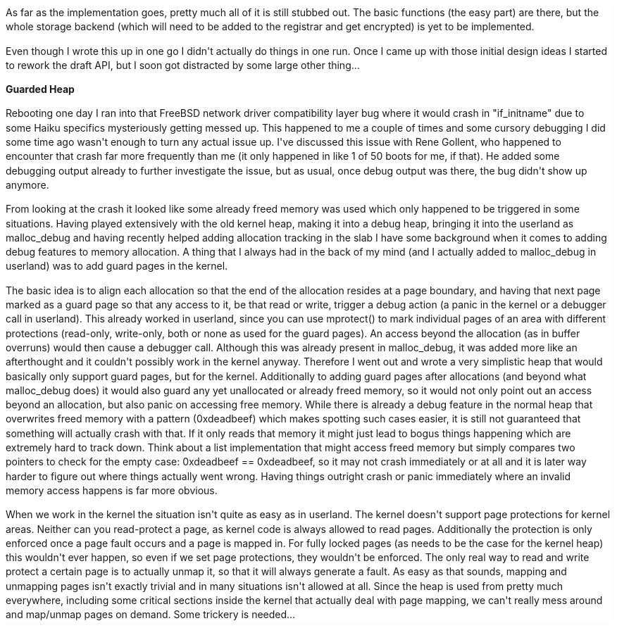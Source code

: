 As far as the implementation goes, pretty much all of it is still stubbed out. The basic functions (the easy part) are there, but the whole storage backend (which will need to be added to the registrar and get encrypted) is yet to be implemented.

Even though I wrote this up in one go I didn't actually do things in one run. Once I came up with those initial design ideas I started to rework the draft API, but I soon got distracted by some large other thing...

<b>Guarded Heap</b>

Rebooting one day I ran into that FreeBSD network driver compatibility layer bug where it would crash in "if_initname" due to some Haiku specifics mysteriously getting messed up. This happened to me a couple of times and some cursory debugging I did some time ago wasn't enough to turn any actual issue up. I've discussed this issue with Rene Gollent, who happened to encounter that crash far more frequently than me (it only happened in like 1 of 50 boots for me, if that). He added some debugging output already to further investigate the issue, but as usual, once debug output was there, the bug didn't show up anymore.

From looking at the crash it looked like some already freed memory was used which only happened to be triggered in some situations. Having played extensively with the old kernel heap, making it into a debug heap, bringing it into the userland as malloc_debug and having recently helped adding allocation tracking in the slab I have some background when it comes to adding debug features to memory allocation. A thing that I always had in the back of my mind (and I actually added to malloc_debug in userland) was to add guard pages in the kernel.

The basic idea is to align each allocation so that the end of the allocation resides at a page boundary, and having that next page marked as a guard page so that any access to it, be that read or write, trigger a debug action (a panic in the kernel or a debugger call in userland). This already worked in userland, since you can use mprotect() to mark individual pages of an area with different protections (read-only, write-only, both or none as used for the guard pages). An access beyond the allocation (as in buffer overruns) would then cause a debugger call. Although this was already present in malloc_debug, it was added more like an afterthought and it couldn't possibly work in the kernel anyway. Therefore I went out and wrote a very simplistic heap that would basically only support guard pages, but for the kernel. Additionally to adding guard pages after allocations (and beyond what malloc_debug does) it would also guard any yet unallocated or already freed memory, so it would not only point out an access beyond an allocation, but also panic on accessing free memory. While there is already a debug feature in the normal heap that overwrites freed memory with a pattern (0xdeadbeef) which makes spotting such cases easier, it is still not guaranteed that something will actually crash with that. If it only reads that memory it might just lead to bogus things happening which are extremely hard to track down. Think about a list implementation that might access freed memory but simply compares two pointers to check for the empty case: 0xdeadbeef == 0xdeadbeef, so it may not crash immediately or at all and it is later way harder to figure out where things actually went wrong. Having things outright crash or panic immediately where an invalid memory access happens is far more obvious.

When we work in the kernel the situation isn't quite as easy as in userland. The kernel doesn't support page protections for kernel areas. Neither can you read-protect a page, as kernel code is always allowed to read pages. Additionally the protection is only enforced once a page fault occurs and a page is mapped in. For fully locked pages (as needs to be the case for the kernel heap) this wouldn't ever happen, so even if we set page protections, they wouldn't be enforced. The only real way to read and write protect a certain page is to actually unmap it, so that it will always generate a fault. As easy as that sounds, mapping and unmapping pages isn't exactly trivial and in many situations isn't allowed at all. Since the heap is used from pretty much everywhere, including some critical sections inside the kernel that actually deal with page mapping, we can't really mess around and map/unmap pages on demand. Some trickery is needed...
